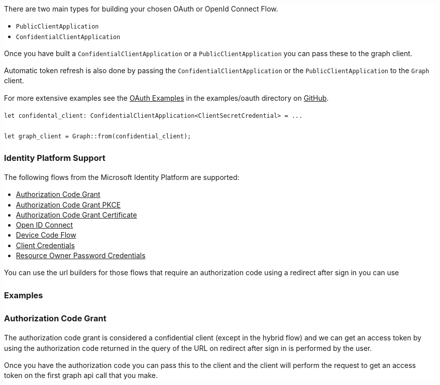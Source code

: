 There are two main types for building your chosen OAuth or OpenId Connect Flow.

- `PublicClientApplication`
- `ConfidentialClientApplication`

Once you have built a `ConfidentialClientApplication` or a `PublicClientApplication`
you can pass these to the graph client.

Automatic token refresh is also done by passing the `ConfidentialClientApplication` or the
`PublicClientApplication` to the `Graph` client.

For more extensive examples see the
[OAuth Examples](https://github.com/sreeise/graph-rs-sdk/tree/master/examples/oauth) in the examples/oauth
directory on [GitHub](https://github.com/sreeise/graph-rs-sdk).


```rust,ignore
let confidental_client: ConfidentialClientApplication<ClientSecretCredential> = ...

let graph_client = Graph::from(confidential_client);
```

### Identity Platform Support

The following flows from the Microsoft Identity Platform are supported:

- [Authorization Code Grant](https://learn.microsoft.com/en-us/azure/active-directory/develop/v2-oauth2-auth-code-flow)
- [Authorization Code Grant PKCE](https://learn.microsoft.com/en-us/azure/active-directory/develop/v2-oauth2-auth-code-flow)
- [Authorization Code Grant Certificate](https://learn.microsoft.com/en-us/entra/identity-platform/v2-oauth2-auth-code-flow#request-an-access-token-with-a-certificate-credential)
- [Open ID Connect](https://learn.microsoft.com/en-us/azure/active-directory/develop/v2-protocols-oidc)
- [Device Code Flow](https://learn.microsoft.com/en-us/azure/active-directory/develop/v2-oauth2-device-code)
- [Client Credentials](https://learn.microsoft.com/en-us/azure/active-directory/develop/v2-oauth2-client-creds-grant-flow)
- [Resource Owner Password Credentials](https://learn.microsoft.com/en-us/azure/active-directory/develop/v2-oauth-ropc)

You can use the url builders for those flows that require an authorization code using a redirect after sign in you can use

### Examples

### Authorization Code Grant

The authorization code grant is considered a confidential client (except in the hybrid flow)
and we can get an access token by using the authorization code returned in the query of the URL
on redirect after sign in is performed by the user.

Once you have the authorization code you can pass this to the client and the client
will perform the request to get an access token on the first graph api call that you make.
